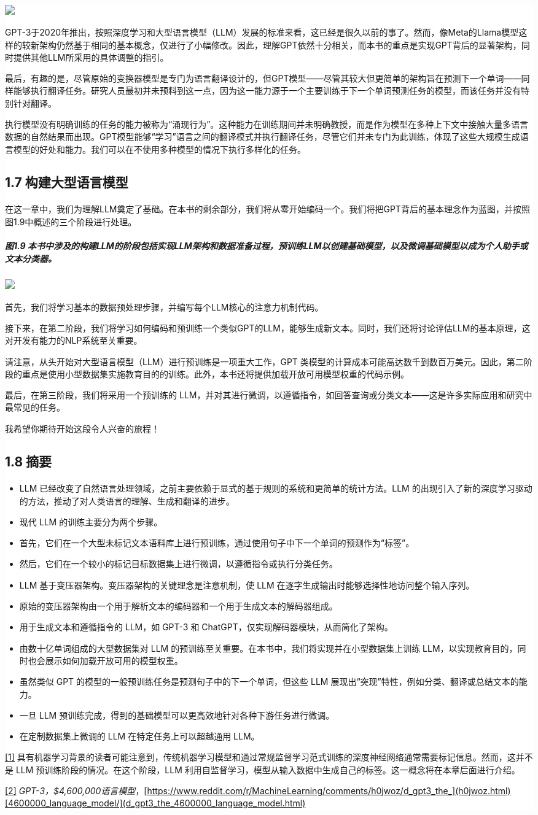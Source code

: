 ![](images/01__image015.png)

GPT-3于2020年推出，按照深度学习和大型语言模型（LLM）发展的标准来看，这已经是很久以前的事了。然而，像Meta的Llama模型这样的较新架构仍然基于相同的基本概念，仅进行了小幅修改。因此，理解GPT依然十分相关，而本书的重点是实现GPT背后的显著架构，同时提供其他LLM所采用的具体调整的指引。

最后，有趣的是，尽管原始的变换器模型是专门为语言翻译设计的，但GPT模型——尽管其较大但更简单的架构旨在预测下一个单词——同样能够执行翻译任务。研究人员最初并未预料到这一点，因为这一能力源于一个主要训练于下一个单词预测任务的模型，而该任务并没有特别针对翻译。

执行模型没有明确训练的任务的能力被称为“涌现行为”。这种能力在训练期间并未明确教授，而是作为模型在多种上下文中接触大量多语言数据的自然结果而出现。GPT模型能够“学习”语言之间的翻译模式并执行翻译任务，尽管它们并未专门为此训练，体现了这些大规模生成语言模型的好处和能力。我们可以在不使用多种模型的情况下执行多样化的任务。

## 1.7 构建大型语言模型

在这一章中，我们为理解LLM奠定了基础。在本书的剩余部分，我们将从零开始编码一个。我们将把GPT背后的基本理念作为蓝图，并按照图1.9中概述的三个阶段进行处理。

##### 图1.9 本书中涉及的构建LLM的阶段包括实现LLM架构和数据准备过程，预训练LLM以创建基础模型，以及微调基础模型以成为个人助手或文本分类器。

![](images/01__image017.png)

首先，我们将学习基本的数据预处理步骤，并编写每个LLM核心的注意力机制代码。

接下来，在第二阶段，我们将学习如何编码和预训练一个类似GPT的LLM，能够生成新文本。同时，我们还将讨论评估LLM的基本原理，这对开发有能力的NLP系统至关重要。

请注意，从头开始对大型语言模型（LLM）进行预训练是一项重大工作，GPT 类模型的计算成本可能高达数千到数百万美元。因此，第二阶段的重点是使用小型数据集实施教育目的的训练。此外，本书还将提供加载开放可用模型权重的代码示例。

最后，在第三阶段，我们将采用一个预训练的 LLM，并对其进行微调，以遵循指令，如回答查询或分类文本——这是许多实际应用和研究中最常见的任务。

我希望你期待开始这段令人兴奋的旅程！

## 1.8 摘要

+   LLM 已经改变了自然语言处理领域，之前主要依赖于显式的基于规则的系统和更简单的统计方法。LLM 的出现引入了新的深度学习驱动的方法，推动了对人类语言的理解、生成和翻译的进步。

+   现代 LLM 的训练主要分为两个步骤。

+   首先，它们在一个大型未标记文本语料库上进行预训练，通过使用句子中下一个单词的预测作为“标签”。

+   然后，它们在一个较小的标记目标数据集上进行微调，以遵循指令或执行分类任务。

+   LLM 基于变压器架构。变压器架构的关键理念是注意机制，使 LLM 在逐字生成输出时能够选择性地访问整个输入序列。

+   原始的变压器架构由一个用于解析文本的编码器和一个用于生成文本的解码器组成。

+   用于生成文本和遵循指令的 LLM，如 GPT-3 和 ChatGPT，仅实现解码器模块，从而简化了架构。

+   由数十亿单词组成的大型数据集对 LLM 的预训练至关重要。在本书中，我们将实现并在小型数据集上训练 LLM，以实现教育目的，同时也会展示如何加载开放可用的模型权重。

+   虽然类似 GPT 的模型的一般预训练任务是预测句子中的下一个单词，但这些 LLM 展现出“突现”特性，例如分类、翻译或总结文本的能力。

+   一旦 LLM 预训练完成，得到的基础模型可以更高效地针对各种下游任务进行微调。

+   在定制数据集上微调的 LLM 在特定任务上可以超越通用 LLM。

[[1]](#_ftnref1) 具有机器学习背景的读者可能注意到，传统机器学习模型和通过常规监督学习范式训练的深度神经网络通常需要标记信息。然而，这并不是 LLM 预训练阶段的情况。在这个阶段，LLM 利用自监督学习，模型从输入数据中生成自己的标签。这一概念将在本章后面进行介绍。

[[2]](#_ftnref2) *GPT-3，$4,600,000语言模型*，[https://www.reddit.com/r/MachineLearning/comments/h0jwoz/d_gpt3_the_](h0jwoz.html)[4600000_language_model/](d_gpt3_the_4600000_language_model.html)
